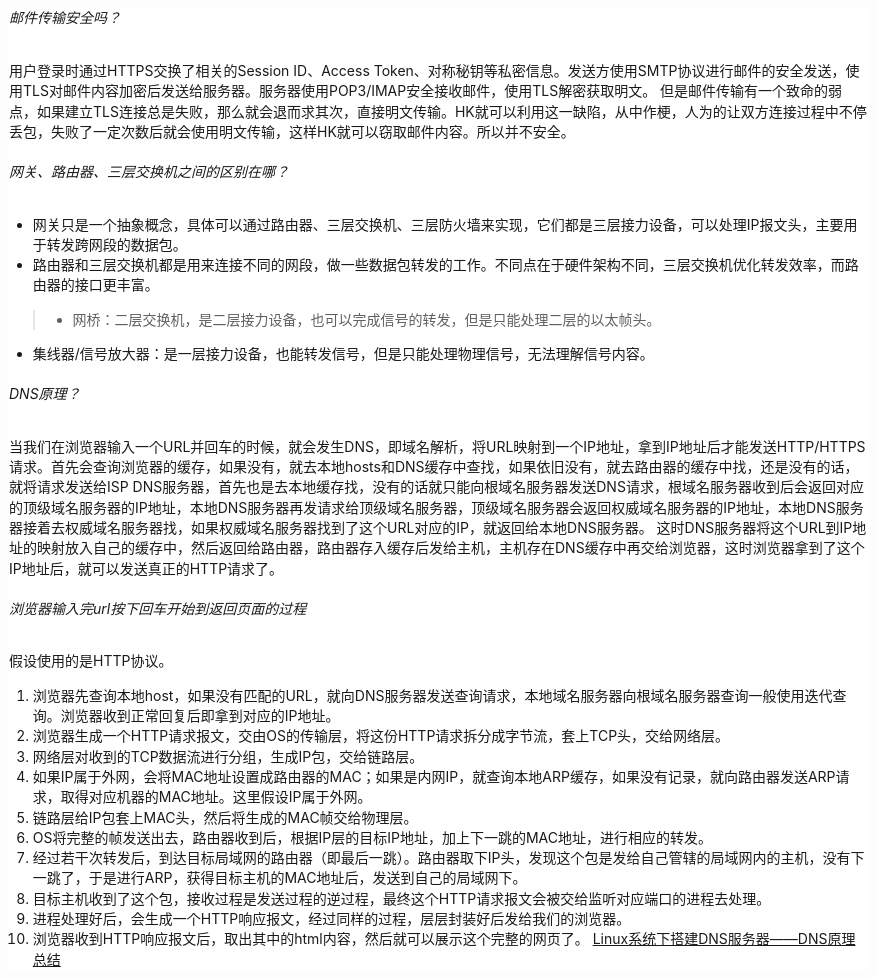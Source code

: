 ###### 邮件传输安全吗？
用户登录时通过HTTPS交换了相关的Session ID、Access Token、对称秘钥等私密信息。发送方使用SMTP协议进行邮件的安全发送，使用TLS对邮件内容加密后发送给服务器。服务器使用POP3/IMAP安全接收邮件，使用TLS解密获取明文。
但是邮件传输有一个致命的弱点，如果建立TLS连接总是失败，那么就会退而求其次，直接明文传输。HK就可以利用这一缺陷，从中作梗，人为的让双方连接过程中不停丢包，失败了一定次数后就会使用明文传输，这样HK就可以窃取邮件内容。所以并不安全。

###### 网关、路由器、三层交换机之间的区别在哪？
* 网关只是一个抽象概念，具体可以通过路由器、三层交换机、三层防火墙来实现，它们都是三层接力设备，可以处理IP报文头，主要用于转发跨网段的数据包。
* 路由器和三层交换机都是用来连接不同的网段，做一些数据包转发的工作。不同点在于硬件架构不同，三层交换机优化转发效率，而路由器的接口更丰富。

>* 网桥：二层交换机，是二层接力设备，也可以完成信号的转发，但是只能处理二层的以太帧头。
* 集线器/信号放大器：是一层接力设备，也能转发信号，但是只能处理物理信号，无法理解信号内容。

###### DNS原理？
当我们在浏览器输入一个URL并回车的时候，就会发生DNS，即域名解析，将URL映射到一个IP地址，拿到IP地址后才能发送HTTP/HTTPS请求。首先会查询浏览器的缓存，如果没有，就去本地hosts和DNS缓存中查找，如果依旧没有，就去路由器的缓存中找，还是没有的话，就将请求发送给ISP DNS服务器，首先也是去本地缓存找，没有的话就只能向根域名服务器发送DNS请求，根域名服务器收到后会返回对应的顶级域名服务器的IP地址，本地DNS服务器再发请求给顶级域名服务器，顶级域名服务器会返回权威域名服务器的IP地址，本地DNS服务器接着去权威域名服务器找，如果权威域名服务器找到了这个URL对应的IP，就返回给本地DNS服务器。
这时DNS服务器将这个URL到IP地址的映射放入自己的缓存中，然后返回给路由器，路由器存入缓存后发给主机，主机存在DNS缓存中再交给浏览器，这时浏览器拿到了这个IP地址后，就可以发送真正的HTTP请求了。

###### 浏览器输入完url按下回车开始到返回页面的过程
假设使用的是HTTP协议。
1. 浏览器先查询本地host，如果没有匹配的URL，就向DNS服务器发送查询请求，本地域名服务器向根域名服务器查询一般使用迭代查询。浏览器收到正常回复后即拿到对应的IP地址。
2. 浏览器生成一个HTTP请求报文，交由OS的传输层，将这份HTTP请求拆分成字节流，套上TCP头，交给网络层。
3. 网络层对收到的TCP数据流进行分组，生成IP包，交给链路层。
4. 如果IP属于外网，会将MAC地址设置成路由器的MAC；如果是内网IP，就查询本地ARP缓存，如果没有记录，就向路由器发送ARP请求，取得对应机器的MAC地址。这里假设IP属于外网。
5. 链路层给IP包套上MAC头，然后将生成的MAC帧交给物理层。
6. OS将完整的帧发送出去，路由器收到后，根据IP层的目标IP地址，加上下一跳的MAC地址，进行相应的转发。
7. 经过若干次转发后，到达目标局域网的路由器（即最后一跳）。路由器取下IP头，发现这个包是发给自己管辖的局域网内的主机，没有下一跳了，于是进行ARP，获得目标主机的MAC地址后，发送到自己的局域网下。
8. 目标主机收到了这个包，接收过程是发送过程的逆过程，最终这个HTTP请求报文会被交给监听对应端口的进程去处理。
9. 进程处理好后，会生成一个HTTP响应报文，经过同样的过程，层层封装好后发给我们的浏览器。
10. 浏览器收到HTTP响应报文后，取出其中的html内容，然后就可以展示这个完整的网页了。
[Linux系统下搭建DNS服务器——DNS原理总结](https://zhuanlan.zhihu.com/p/31568450)
